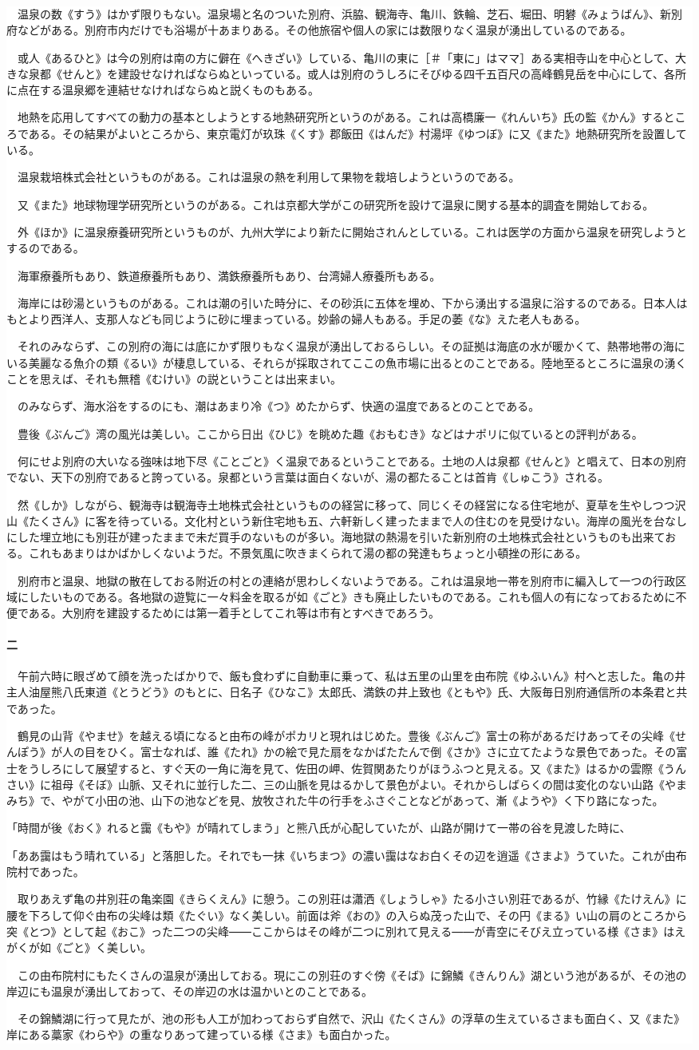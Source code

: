 　温泉の数《すう》はかず限りもない。温泉場と名のついた別府、浜脇、観海寺、亀川、鉄輪、芝石、堀田、明礬《みょうばん》、新別府などがある。別府市内だけでも浴場が十あまりある。その他旅宿や個人の家には数限りなく温泉が湧出しているのである。

　或人《あるひと》は今の別府は南の方に僻在《へきざい》している、亀川の東に［＃「東に」はママ］ある実相寺山を中心として、大きな泉都《せんと》を建設せなければならぬといっている。或人は別府のうしろにそびゆる四千五百尺の高峰鶴見岳を中心にして、各所に点在する温泉郷を連結せなければならぬと説くものもある。

　地熱を応用してすべての動力の基本としようとする地熱研究所というのがある。これは高橋廉一《れんいち》氏の監《かん》するところである。その結果がよいところから、東京電灯が玖珠《くす》郡飯田《はんだ》村湯坪《ゆつぼ》に又《また》地熱研究所を設置している。

　温泉栽培株式会社というものがある。これは温泉の熱を利用して果物を栽培しようというのである。

　又《また》地球物理学研究所というのがある。これは京都大学がこの研究所を設けて温泉に関する基本的調査を開始しておる。

　外《ほか》に温泉療養研究所というものが、九州大学により新たに開始されんとしている。これは医学の方面から温泉を研究しようとするのである。

　海軍療養所もあり、鉄道療養所もあり、満鉄療養所もあり、台湾婦人療養所もある。

　海岸には砂湯というものがある。これは潮の引いた時分に、その砂浜に五体を埋め、下から湧出する温泉に浴するのである。日本人はもとより西洋人、支那人なども同じように砂に埋まっている。妙齢の婦人もある。手足の萎《な》えた老人もある。

　それのみならず、この別府の海には底にかず限りもなく温泉が湧出しておるらしい。その証拠は海底の水が暖かくて、熱帯地帯の海にいる美麗なる魚介の類《るい》が棲息している、それらが採取されてここの魚市場に出るとのことである。陸地至るところに温泉の湧くことを思えば、それも無稽《むけい》の説ということは出来まい。

　のみならず、海水浴をするのにも、潮はあまり冷《つ》めたからず、快適の温度であるとのことである。

　豊後《ぶんご》湾の風光は美しい。ここから日出《ひじ》を眺めた趣《おもむき》などはナポリに似ているとの評判がある。

　何にせよ別府の大いなる強味は地下尽《ことごと》く温泉であるということである。土地の人は泉都《せんと》と唱えて、日本の別府でない、天下の別府であると誇っている。泉都という言葉は面白くないが、湯の都たることは首肯《しゅこう》される。

　然《しか》しながら、観海寺は観海寺土地株式会社というものの経営に移って、同じくその経営になる住宅地が、夏草を生やしつつ沢山《たくさん》に客を待っている。文化村という新住宅地も五、六軒新しく建ったままで人の住むのを見受けない。海岸の風光を台なしにした埋立地にも別荘が建ったままで未だ買手のないものが多い。海地獄の熱湯を引いた新別府の土地株式会社というものも出来ておる。これもあまりはかばかしくないようだ。不景気風に吹きまくられて湯の都の発達もちょっと小頓挫の形にある。

　別府市と温泉、地獄の散在しておる附近の村との連絡が思わしくないようである。これは温泉地一帯を別府市に編入して一つの行政区域にしたいものである。各地獄の遊覧に一々料金を取るが如《ごと》きも廃止したいものである。これも個人の有になっておるために不便である。大別府を建設するためには第一着手としてこれ等は市有とすべきであろう。



#### 二




　午前六時に眼ざめて顔を洗ったばかりで、飯も食わずに自動車に乗って、私は五里の山里を由布院《ゆふいん》村へと志した。亀の井主人油屋熊八氏東道《とうどう》のもとに、日名子《ひなこ》太郎氏、満鉄の井上致也《ともや》氏、大阪毎日別府通信所の本条君と共であった。

　鶴見の山背《やませ》を越える頃になると由布の峰がポカリと現れはじめた。豊後《ぶんご》富士の称があるだけあってその尖峰《せんぽう》が人の目をひく。富士なれば、誰《たれ》かの絵で見た扇をなかばたたんで倒《さか》さに立てたような景色であった。その富士をうしろにして展望すると、すぐ天の一角に海を見て、佐田の岬、佐賀関あたりがほうふつと見える。又《また》はるかの雲際《うんさい》に祖母《そぼ》山脈、又それに並行した二、三の山脈を見はるかして景色がよい。それからしばらくの間は変化のない山路《やまみち》で、やがて小田の池、山下の池などを見、放牧された牛の行手をふさぐことなどがあって、漸《ようや》く下り路になった。

「時間が後《おく》れると靄《もや》が晴れてしまう」と熊八氏が心配していたが、山路が開けて一帯の谷を見渡した時に、

「ああ靄はもう晴れている」と落胆した。それでも一抹《いちまつ》の濃い靄はなお白くその辺を逍遥《さまよ》うていた。これが由布院村であった。

　取りあえず亀の井別荘の亀楽園《きらくえん》に憩う。この別荘は瀟洒《しょうしゃ》たる小さい別荘であるが、竹縁《たけえん》に腰を下ろして仰ぐ由布の尖峰は類《たぐい》なく美しい。前面は斧《おの》の入らぬ茂った山で、その円《まる》い山の肩のところから突《とつ》として起《おこ》った二つの尖峰――ここからはその峰が二つに別れて見える――が青空にそびえ立っている様《さま》はえがくが如《ごと》く美しい。

　この由布院村にもたくさんの温泉が湧出しておる。現にこの別荘のすぐ傍《そば》に錦鱗《きんりん》湖という池があるが、その池の岸辺にも温泉が湧出しておって、その岸辺の水は温かいとのことである。

　その錦鱗湖に行って見たが、池の形も人工が加わっておらず自然で、沢山《たくさん》の浮草の生えているさまも面白く、又《また》岸にある藁家《わらや》の重なりあって建っている様《さま》も面白かった。

